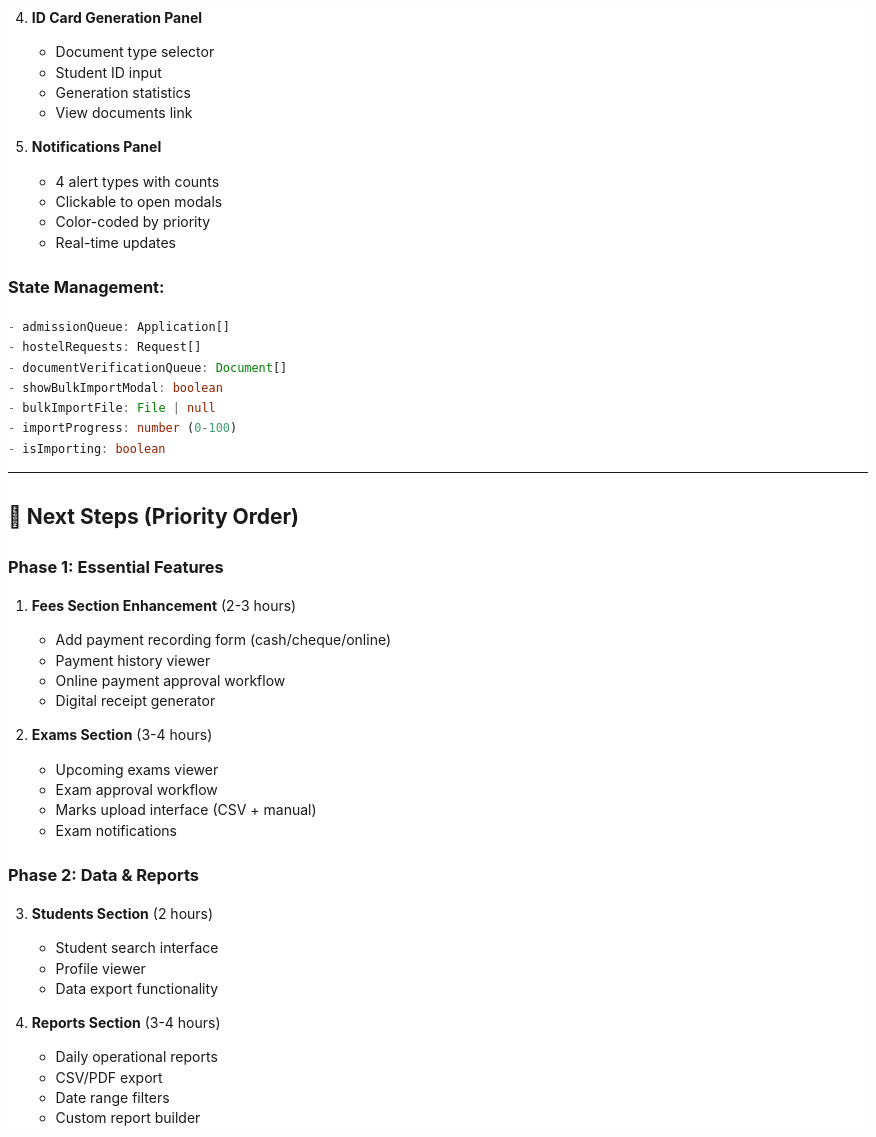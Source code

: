 4. **ID Card Generation Panel**
   - Document type selector
   - Student ID input
   - Generation statistics
   - View documents link

5. **Notifications Panel**
   - 4 alert types with counts
   - Clickable to open modals
   - Color-coded by priority
   - Real-time updates

### State Management:
```typescript
- admissionQueue: Application[]
- hostelRequests: Request[]
- documentVerificationQueue: Document[]
- showBulkImportModal: boolean
- bulkImportFile: File | null
- importProgress: number (0-100)
- isImporting: boolean
```

---

## 📝 Next Steps (Priority Order)

### Phase 1: Essential Features
1. **Fees Section Enhancement** (2-3 hours)
   - Add payment recording form (cash/cheque/online)
   - Payment history viewer
   - Online payment approval workflow
   - Digital receipt generator

2. **Exams Section** (3-4 hours)
   - Upcoming exams viewer
   - Exam approval workflow
   - Marks upload interface (CSV + manual)
   - Exam notifications

### Phase 2: Data & Reports
3. **Students Section** (2 hours)
   - Student search interface
   - Profile viewer
   - Data export functionality

4. **Reports Section** (3-4 hours)
   - Daily operational reports
   - CSV/PDF export
   - Date range filters
   - Custom report builder
